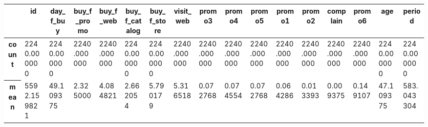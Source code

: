 


<div class="table-wrapper">
<table>
  <thead>
    <tr >
      <th></th>
      <th>id</th>
      <th>day_f_buy</th>
      <th>buy_f_promo</th>
      <th>buy_f_web</th>
      <th>buy_f_catalog</th>
      <th>buy_f_store</th>
      <th>visit_web</th>
      <th>promo3</th>
      <th>promo4</th>
      <th>promo5</th>
      <th>promo1</th>
      <th>promo2</th>
      <th>complain</th>
      <th>promo6</th>
      <th>age</th>
      <th>period</th>
    </tr>
  </thead>
  <tbody>
    <tr>
      <th>count</th>
      <td>2240.000000</td>
      <td>2240.000000</td>
      <td>2240.000000</td>
      <td>2240.000000</td>
      <td>2240.000000</td>
      <td>2240.000000</td>
      <td>2240.000000</td>
      <td>2240.000000</td>
      <td>2240.000000</td>
      <td>2240.000000</td>
      <td>2240.000000</td>
      <td>2240.000000</td>
      <td>2240.000000</td>
      <td>2240.000000</td>
      <td>2240.000000</td>
      <td>2240.000000</td>
    </tr>
    <tr>
      <th>mean</th>
      <td>5592.159821</td>
      <td>49.109375</td>
      <td>2.325000</td>
      <td>4.084821</td>
      <td>2.662054</td>
      <td>5.790179</td>
      <td>5.316518</td>
      <td>0.072768</td>
      <td>0.074554</td>
      <td>0.072768</td>
      <td>0.064286</td>
      <td>0.013393</td>
      <td>0.009375</td>
      <td>0.149107</td>
      <td>47.109375</td>
      <td>583.043304</td>
    </tr>